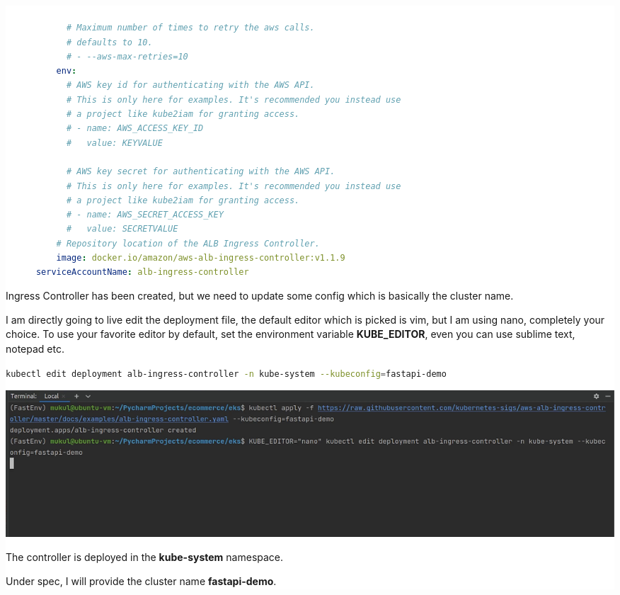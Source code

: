 ```yaml

            # Maximum number of times to retry the aws calls.
            # defaults to 10.
            # - --aws-max-retries=10
          env:
            # AWS key id for authenticating with the AWS API.
            # This is only here for examples. It's recommended you instead use
            # a project like kube2iam for granting access.
            # - name: AWS_ACCESS_KEY_ID
            #   value: KEYVALUE

            # AWS key secret for authenticating with the AWS API.
            # This is only here for examples. It's recommended you instead use
            # a project like kube2iam for granting access.
            # - name: AWS_SECRET_ACCESS_KEY
            #   value: SECRETVALUE
          # Repository location of the ALB Ingress Controller.
          image: docker.io/amazon/aws-alb-ingress-controller:v1.1.9
      serviceAccountName: alb-ingress-controller
```

Ingress Controller has been created, but we need to update some config which is basically the cluster name.

I am directly going to live edit the deployment file, the default editor which is picked is vim, but I am using nano,
completely your choice. To use your favorite editor by default, set the environment variable **KUBE_EDITOR**, even you can use sublime text, notepad etc.

```bash
kubectl edit deployment alb-ingress-controller -n kube-system --kubeconfig=fastapi-demo
```

![step67](./steps/step67.png)

The controller is deployed in the **kube-system** namespace.

Under spec, I will provide the cluster name **fastapi-demo**.
